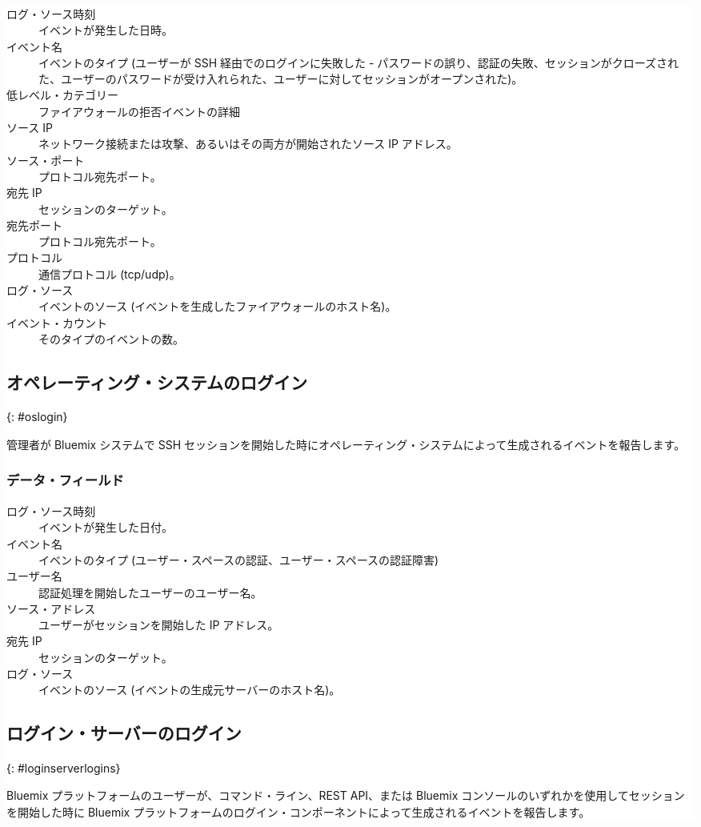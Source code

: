 <dl>
<dt>ログ・ソース時刻</dt>
<dd>イベントが発生した日時。</dd>
<dt>イベント名</dt>
<dd>イベントのタイプ (ユーザーが SSH 経由でのログインに失敗した - パスワードの誤り、認証の失敗、セッションがクローズされた、ユーザーのパスワードが受け入れられた、ユーザーに対してセッションがオープンされた)。</dd>
<dt>低レベル・カテゴリー</dt>
<dd>ファイアウォールの拒否イベントの詳細</dd>
<dt>ソース IP</dt> 
<dd>ネットワーク接続または攻撃、あるいはその両方が開始されたソース IP アドレス。</dd>
<dt>ソース・ポート</dt>
<dd>プロトコル宛先ポート。
<dt>宛先 IP</dt>
<dd>セッションのターゲット。</dd>
<dt>宛先ポート</dt>
<dd>プロトコル宛先ポート。</dd>
<dt>プロトコル</dt>
<dd>通信プロトコル (tcp/udp)。
<dt>ログ・ソース</dt>
<dd>イベントのソース (イベントを生成したファイアウォールのホスト名)。</dd>
<dt>イベント・カウント</dt>
<dd>そのタイプのイベントの数。</dd>
</dl>

## オペレーティング・システムのログイン
{: #oslogin}

管理者が Bluemix システムで SSH セッションを開始した時にオペレーティング・システムによって生成されるイベントを報告します。

### データ・フィールド

<dl>
<dt>ログ・ソース時刻</dt>
<dd>イベントが発生した日付。</dd>
<dt>イベント名</dt>
<dd>イベントのタイプ (ユーザー・スペースの認証、ユーザー・スペースの認証障害)</dd>
<dt>ユーザー名</dt> 
<dd>認証処理を開始したユーザーのユーザー名。</dd>
<dt>ソース・アドレス</dt>
<dd>ユーザーがセッションを開始した IP アドレス。
<dt>宛先 IP</dt>
<dd>セッションのターゲット。</dd>
<dt>ログ・ソース</dt>
<dd>イベントのソース (イベントの生成元サーバーのホスト名)。</dd>
</dl>

## ログイン・サーバーのログイン 
{: #loginserverlogins}

Bluemix プラットフォームのユーザーが、コマンド・ライン、REST API、または Bluemix コンソールのいずれかを使用してセッションを開始した時に Bluemix プラットフォームのログイン・コンポーネントによって生成されるイベントを報告します。
